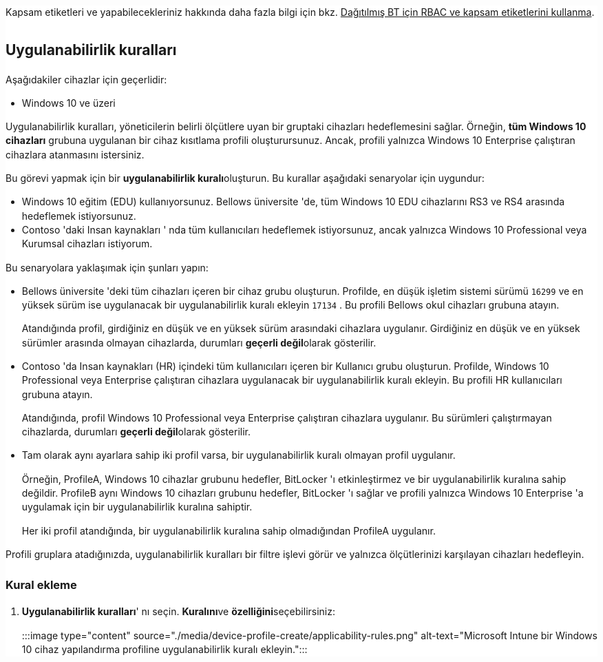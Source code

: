 Kapsam etiketleri ve yapabilecekleriniz hakkında daha fazla bilgi için bkz. [Dağıtılmış BT için RBAC ve kapsam etiketlerini kullanma](../fundamentals/scope-tags.md).

## <a name="applicability-rules"></a>Uygulanabilirlik kuralları

Aşağıdakiler cihazlar için geçerlidir:

- Windows 10 ve üzeri

Uygulanabilirlik kuralları, yöneticilerin belirli ölçütlere uyan bir gruptaki cihazları hedeflemesini sağlar. Örneğin, **tüm Windows 10 cihazları** grubuna uygulanan bir cihaz kısıtlama profili oluşturursunuz. Ancak, profili yalnızca Windows 10 Enterprise çalıştıran cihazlara atanmasını istersiniz.

Bu görevi yapmak için bir **uygulanabilirlik kuralı**oluşturun. Bu kurallar aşağıdaki senaryolar için uygundur:

- Windows 10 eğitim (EDU) kullanıyorsunuz. Bellows üniversite 'de, tüm Windows 10 EDU cihazlarını RS3 ve RS4 arasında hedeflemek istiyorsunuz.
- Contoso 'daki Insan kaynakları ' nda tüm kullanıcıları hedeflemek istiyorsunuz, ancak yalnızca Windows 10 Professional veya Kurumsal cihazları istiyorum.

Bu senaryolara yaklaşımak için şunları yapın:

- Bellows üniversite 'deki tüm cihazları içeren bir cihaz grubu oluşturun. Profilde, en düşük işletim sistemi sürümü `16299` ve en yüksek sürüm ise uygulanacak bir uygulanabilirlik kuralı ekleyin `17134` . Bu profili Bellows okul cihazları grubuna atayın.

  Atandığında profil, girdiğiniz en düşük ve en yüksek sürüm arasındaki cihazlara uygulanır. Girdiğiniz en düşük ve en yüksek sürümler arasında olmayan cihazlarda, durumları **geçerli değil**olarak gösterilir.

- Contoso 'da Insan kaynakları (HR) içindeki tüm kullanıcıları içeren bir Kullanıcı grubu oluşturun. Profilde, Windows 10 Professional veya Enterprise çalıştıran cihazlara uygulanacak bir uygulanabilirlik kuralı ekleyin. Bu profili HR kullanıcıları grubuna atayın.

  Atandığında, profil Windows 10 Professional veya Enterprise çalıştıran cihazlara uygulanır. Bu sürümleri çalıştırmayan cihazlarda, durumları **geçerli değil**olarak gösterilir.

- Tam olarak aynı ayarlara sahip iki profil varsa, bir uygulanabilirlik kuralı olmayan profil uygulanır. 

  Örneğin, ProfileA, Windows 10 cihazlar grubunu hedefler, BitLocker 'ı etkinleştirmez ve bir uygulanabilirlik kuralına sahip değildir. ProfileB aynı Windows 10 cihazları grubunu hedefler, BitLocker 'ı sağlar ve profili yalnızca Windows 10 Enterprise 'a uygulamak için bir uygulanabilirlik kuralına sahiptir.

  Her iki profil atandığında, bir uygulanabilirlik kuralına sahip olmadığından ProfileA uygulanır. 

Profili gruplara atadığınızda, uygulanabilirlik kuralları bir filtre işlevi görür ve yalnızca ölçütlerinizi karşılayan cihazları hedefleyin.

### <a name="add-a-rule"></a>Kural ekleme

1. **Uygulanabilirlik kuralları**' nı seçin. **Kuralını**ve **özelliğini**seçebilirsiniz:

    :::image type="content" source="./media/device-profile-create/applicability-rules.png" alt-text="Microsoft Intune bir Windows 10 cihaz yapılandırma profiline uygulanabilirlik kuralı ekleyin.":::
